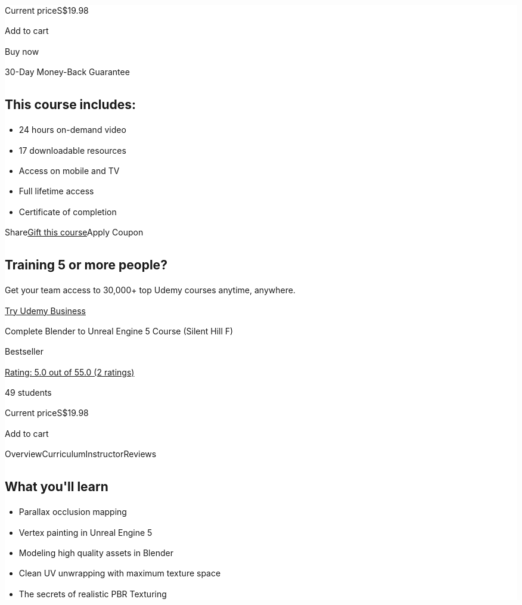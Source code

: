 Current priceS$19.98

Add to cart

Buy now

30-Day Money-Back Guarantee

## This course includes:

-   24 hours on-demand video
    
-   17 downloadable resources
    
-   Access on mobile and TV
    
-   Full lifetime access
    
-   Certificate of completion
    

Share[Gift this course](https://www.udemy.com/join/signup-popup/?locale=en_US&response_type=html&return_link=https%3A%2F%2Fwww.udemy.com%2Fcourse%2Fcomplete-blender-to-unreal-engine-5-course-silent-hill-f%2F&source=course_landing_page&ref=&next=%2Fgift%2Fcomplete-blender-to-unreal-engine-5-course-silent-hill-f%2F)Apply Coupon

## Training 5 or more people?

Get your team access to 30,000+ top Udemy courses anytime, anywhere.

[Try Udemy Business](/udemy-business/?locale=en_US&path=request-demo-mx%2F&ref=marketplace_control_development&utm_campaign=mx-hooks&utm_content=clp&utm_medium=referral&utm_source=marketplace&utm_term=)

Complete Blender to Unreal Engine 5 Course (Silent Hill F)

Bestseller

[Rating: 5.0 out of 55.0 (2 ratings)](#reviews)

49 students

Current priceS$19.98

Add to cart

OverviewCurriculumInstructorReviews

## What you'll learn

-   Parallax occlusion mapping
    
-   Vertex painting in Unreal Engine 5
    
-   Modeling high quality assets in Blender
    
-   Clean UV unwrapping with maximum texture space
    
-   The secrets of realistic PBR Texturing
    